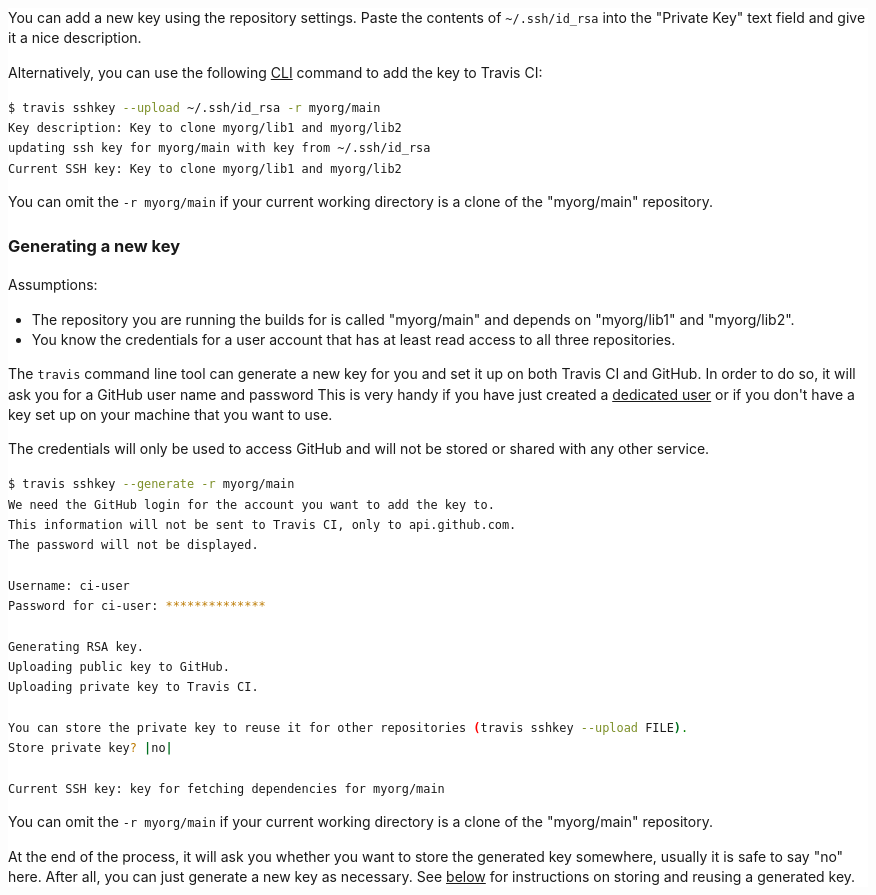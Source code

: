 You can add a new key using the repository settings. Paste the contents of `~/.ssh/id_rsa` into the "Private Key" text field and give it a nice description.

Alternatively, you can use the following [CLI](https://github.com/travis-ci/travis.rb) command to add the key to Travis CI:

```bash
$ travis sshkey --upload ~/.ssh/id_rsa -r myorg/main
Key description: Key to clone myorg/lib1 and myorg/lib2
updating ssh key for myorg/main with key from ~/.ssh/id_rsa
Current SSH key: Key to clone myorg/lib1 and myorg/lib2
```

You can omit the `-r myorg/main` if your current working directory is a clone of the "myorg/main" repository.

### Generating a new key

Assumptions:

- The repository you are running the builds for is called "myorg/main" and depends on "myorg/lib1" and "myorg/lib2".
- You know the credentials for a user account that has at least read access to all three repositories.

The `travis` command line tool can generate a new key for you and set it up on both Travis CI and GitHub. In order to do so, it will ask you for a GitHub user name and password This is very handy if you have just created a [dedicated user](#dedicated-user-account) or if you don't have a key set up on your machine that you want to use.

The credentials will only be used to access GitHub and will not be stored or shared with any other service.

```bash
$ travis sshkey --generate -r myorg/main
We need the GitHub login for the account you want to add the key to.
This information will not be sent to Travis CI, only to api.github.com.
The password will not be displayed.

Username: ci-user
Password for ci-user: **************

Generating RSA key.
Uploading public key to GitHub.
Uploading private key to Travis CI.

You can store the private key to reuse it for other repositories (travis sshkey --upload FILE).
Store private key? |no|

Current SSH key: key for fetching dependencies for myorg/main
```

You can omit the `-r myorg/main` if your current working directory is a clone of the "myorg/main" repository.

At the end of the process, it will ask you whether you want to store the generated key somewhere, usually it is safe to say "no" here. After all, you can just generate a new key as necessary. See [below](#reusing-a-generated-key) for instructions on storing and reusing a generated key.
